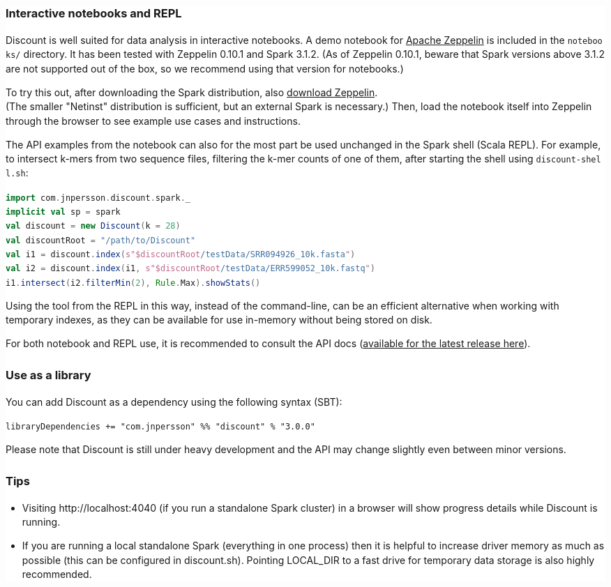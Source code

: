 ### Interactive notebooks and REPL
Discount is well suited for data analysis in interactive notebooks. A demo notebook for [Apache Zeppelin](https://zeppelin.apache.org/) is included in the 
`notebooks/` directory. It has been tested with Zeppelin 0.10.1 and Spark 3.1.2.
(As of Zeppelin 0.10.1, beware that Spark versions above 3.1.2 are not supported out of the box, so we recommend using that version for notebooks.)

To try this out, after downloading the Spark distribution, also [download Zeppelin](https://zeppelin.apache.org/).  
(The smaller "Netinst" distribution is sufficient, but an external Spark is necessary.)
Then, load the notebook itself into Zeppelin through the browser to see example use cases and instructions.

The API examples from the notebook can also for the most part be used unchanged in the Spark shell (Scala REPL).
For example, to intersect k-mers from two sequence files, filtering the k-mer counts of one of them, after starting the shell using `discount-shell.sh`:

```scala
import com.jnpersson.discount.spark._
implicit val sp = spark
val discount = new Discount(k = 28)
val discountRoot = "/path/to/Discount"
val i1 = discount.index(s"$discountRoot/testData/SRR094926_10k.fasta")
val i2 = discount.index(i1, s"$discountRoot/testData/ERR599052_10k.fastq")
i1.intersect(i2.filterMin(2), Rule.Max).showStats()
```

Using the tool from the REPL in this way, instead of the command-line, can be an efficient alternative when working with temporary indexes, as they can be 
available for use in-memory without being stored on disk.

For both notebook and REPL use, it is recommended to consult the API docs
([available for the latest release here](https://jtnystrom.github.io/Discount/com/jnpersson/discount/spark/index.html)).

### Use as a library
You can add Discount as a dependency using the following syntax (SBT):

`
 libraryDependencies += "com.jnpersson" %% "discount" % "3.0.0"
`

Please note that Discount is still under heavy development and the API may change slightly even between minor versions.

### Tips
* Visiting http://localhost:4040 (if you run a standalone Spark cluster) in a browser will show progress details while
  Discount is running.
  
* If you are running a local standalone Spark (everything in one process) then it is helpful to increase driver memory 
as much as possible (this can be configured in discount.sh). Pointing LOCAL_DIR to a fast drive for temporary data 
  storage is also highly recommended.
  